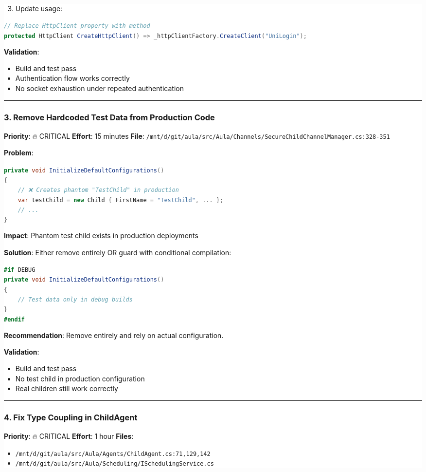3. Update usage:
```csharp
// Replace HttpClient property with method
protected HttpClient CreateHttpClient() => _httpClientFactory.CreateClient("UniLogin");
```

**Validation**:
- Build and test pass
- Authentication flow works correctly
- No socket exhaustion under repeated authentication

---

### 3. Remove Hardcoded Test Data from Production Code

**Priority**: 🔥 CRITICAL
**Effort**: 15 minutes
**File**: `/mnt/d/git/aula/src/Aula/Channels/SecureChildChannelManager.cs:328-351`

**Problem**:
```csharp
private void InitializeDefaultConfigurations()
{
    // ❌ Creates phantom "TestChild" in production
    var testChild = new Child { FirstName = "TestChild", ... };
    // ...
}
```

**Impact**: Phantom test child exists in production deployments

**Solution**:
Either remove entirely OR guard with conditional compilation:
```csharp
#if DEBUG
private void InitializeDefaultConfigurations()
{
    // Test data only in debug builds
}
#endif
```

**Recommendation**: Remove entirely and rely on actual configuration.

**Validation**:
- Build and test pass
- No test child in production configuration
- Real children still work correctly

---

### 4. Fix Type Coupling in ChildAgent

**Priority**: 🔥 CRITICAL
**Effort**: 1 hour
**Files**:
- `/mnt/d/git/aula/src/Aula/Agents/ChildAgent.cs:71,129,142`
- `/mnt/d/git/aula/src/Aula/Scheduling/ISchedulingService.cs`
